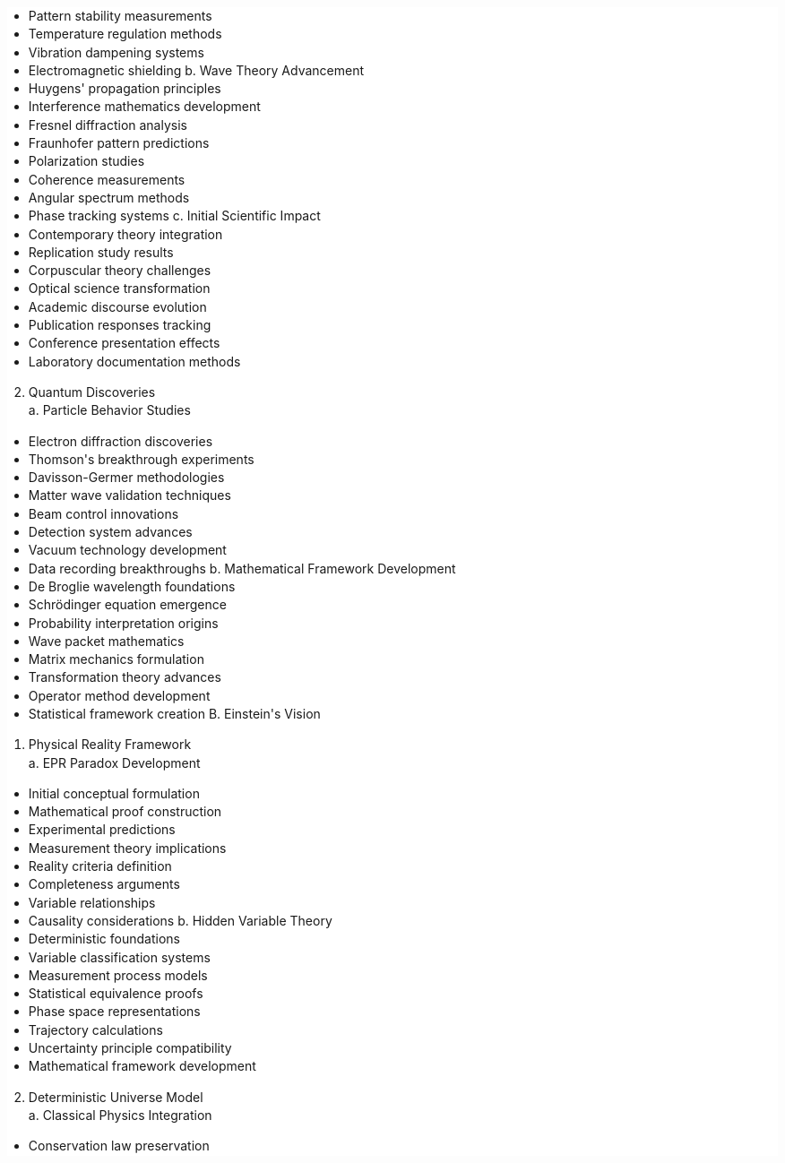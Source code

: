 - Pattern stability measurements
- Temperature regulation methods
- Vibration dampening systems
- Electromagnetic shielding
b. Wave Theory Advancement	
- Huygens' propagation principles
- Interference mathematics development
- Fresnel diffraction analysis
- Fraunhofer pattern predictions
- Polarization studies
- Coherence measurements
- Angular spectrum methods
- Phase tracking systems
c. Initial Scientific Impact	
- Contemporary theory integration
- Replication study results
- Corpuscular theory challenges
- Optical science transformation
- Academic discourse evolution
- Publication responses tracking
- Conference presentation effects
- Laboratory documentation methods
2. Quantum Discoveries		
a. Particle Behavior Studies	
- Electron diffraction discoveries
- Thomson's breakthrough experiments
- Davisson-Germer methodologies
- Matter wave validation techniques
- Beam control innovations
- Detection system advances
- Vacuum technology development
- Data recording breakthroughs
b. Mathematical Framework Development	
- De Broglie wavelength foundations
- Schrödinger equation emergence
- Probability interpretation origins
- Wave packet mathematics
- Matrix mechanics formulation
- Transformation theory advances
- Operator method development
- Statistical framework creation
B. Einstein's Vision			
1. Physical Reality Framework		
a. EPR Paradox Development	
- Initial conceptual formulation
- Mathematical proof construction
- Experimental predictions
- Measurement theory implications
- Reality criteria definition
- Completeness arguments
- Variable relationships
- Causality considerations
b. Hidden Variable Theory	
- Deterministic foundations
- Variable classification systems
- Measurement process models
- Statistical equivalence proofs
- Phase space representations
- Trajectory calculations
- Uncertainty principle compatibility
- Mathematical framework development
2. Deterministic Universe Model		
a. Classical Physics Integration	
- Conservation law preservation